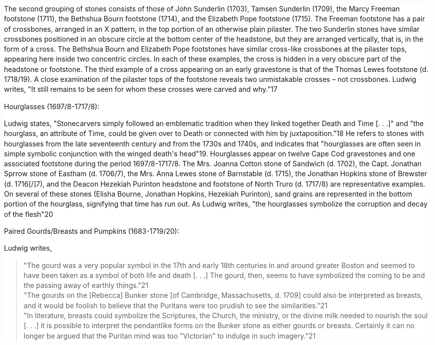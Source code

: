   The second grouping of stones consists of those of John Sunderlin (1703), Tamsen Sunderlin (1709), the Marcy Freeman footstone (1711), the Bethshua Bourn footstone (1714), and the Elizabeth Pope footstone (1715).  The Freeman footstone has a pair of crossbones, arranged in an X pattern, in the top portion of an otherwise plain pilaster.  The two Sunderlin stones have similar crossbones positioned in an obscure circle at the bottom center of the headstone, but they are arranged vertically, that is, in the form of a cross.  The Bethshua Bourn and Elizabeth Pope footstones have similar cross-like crossbones at the pilaster tops, appearing here inside two concentric circles.  In each of these examples, the cross is hidden in a very obscure part of the headstone or footstone.  The third example of a cross appearing on an early gravestone is that of the Thomas Lewes footstone (d. 1718/19).  A close examination of the pilaster tops of the footstone reveals two unmistakable crosses – not crossbones.  Ludwig writes, "It still remains to be seen for whom these crosses were carved and why."17
 </p>
<p>
  Hourglasses (1697/8-1717/8):
 </p>
<p>
  Ludwig states, "Stonecarvers simply followed an emblematic tradition when they linked together Death and Time [. . .]" and "the hourglass, an attribute of Time, could be given over to Death or connected with him by juxtaposition."18   He refers to stones with hourglasses from the late seventeenth century and from the 1730s and 1740s, and indicates that "hourglasses are often seen in simple symbolic conjunction with the winged death's head"19.  Hourglasses appear on twelve Cape Cod gravestones and one associated footstone during the period 1697/8-1717/8.  The Mrs. Joanna Cotton stone of Sandwich (d. 1702), the Capt. Jonathan Sprrow stone of Eastham (d. 1706/7), the Mrs. Anna Lewes stone of Barnstable (d. 1715), the Jonathan Hopkins stone of Brewster (d. 1716[/]7), and the Deacon Hezekiah Purinton headstone and footstone of North Truro (d. 1717/8) are representative examples.  On several of these stones (Elisha Bourne, Jonathan Hopkins, Hezekiah Purinton), sand grains are represented in the bottom portion of the hourglass, signifying that time has run out.  As Ludwig writes, "the hourglasses symbolize the corruption and decay of the flesh"20
 </p>
<p>
  Paired Gourds/Breasts and Pumpkins (1683-1719/20):
 </p>
<p>
  Ludwig writes,
 </p>

<blockquote>
  <dl>
   <dt>
    "The gourd was a very popular symbol in the 17th and early 18th centuries in and around greater Boston and seemed to have been taken as a symbol of both life and death [. . .] The gourd, then, seems to have symbolized the coming to be and the passing away of earthly things."21
    <dt>
     <dt>
      "The gourds on the [Rebecca] Bunker stone [of Cambridge, Massachusetts, d. 1709] could also be interpreted as breasts, and it would be foolish to believe that the Puritans were too prudish to see the similarities."21
      <dt>
       <dt>
        "In literature, breasts could symbolize the Scriptures, the Church, the ministry, or the divine milk needed to nourish the soul [. . .]  it is possible to interpret the pendantlike forms on the Bunker stone as either gourds or breasts.  Certainly it can no longer be argued that the Puritan mind was too "Victorian" to indulge in such imagery."21
       </dt>
      </dt>
     </dt>
    </dt>
   </dt>
  </dl>
 </blockquote>
 <p>